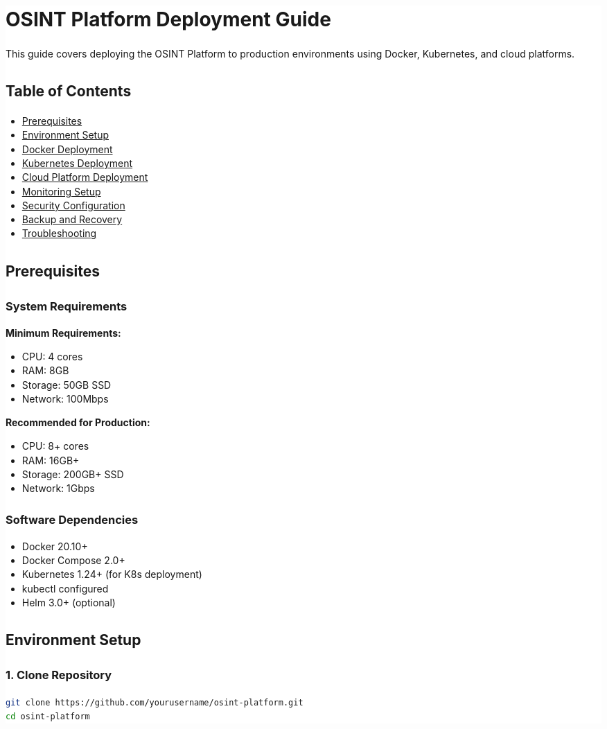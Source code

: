 # OSINT Platform Deployment Guide

This guide covers deploying the OSINT Platform to production environments using Docker, Kubernetes, and cloud platforms.

## Table of Contents

- [Prerequisites](#prerequisites)
- [Environment Setup](#environment-setup)
- [Docker Deployment](#docker-deployment)
- [Kubernetes Deployment](#kubernetes-deployment)
- [Cloud Platform Deployment](#cloud-platform-deployment)
- [Monitoring Setup](#monitoring-setup)
- [Security Configuration](#security-configuration)
- [Backup and Recovery](#backup-and-recovery)
- [Troubleshooting](#troubleshooting)

## Prerequisites

### System Requirements

**Minimum Requirements:**
- CPU: 4 cores
- RAM: 8GB
- Storage: 50GB SSD
- Network: 100Mbps

**Recommended for Production:**
- CPU: 8+ cores
- RAM: 16GB+
- Storage: 200GB+ SSD
- Network: 1Gbps

### Software Dependencies

- Docker 20.10+
- Docker Compose 2.0+
- Kubernetes 1.24+ (for K8s deployment)
- kubectl configured
- Helm 3.0+ (optional)

## Environment Setup

### 1. Clone Repository

```bash
git clone https://github.com/yourusername/osint-platform.git
cd osint-platform
```
